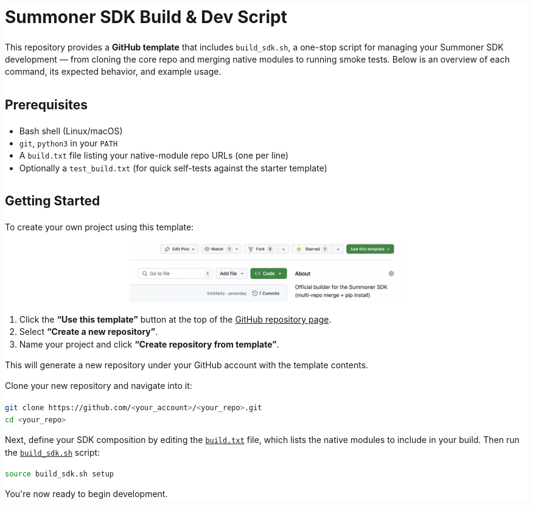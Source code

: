 # Summoner SDK Build & Dev Script

This repository provides a **GitHub template** that includes `build_sdk.sh`, a one-stop script for managing your Summoner SDK development — from cloning the core repo and merging native modules to running smoke tests. Below is an overview of each command, its expected behavior, and example usage.

## Prerequisites

- Bash shell (Linux/macOS)  
- `git`, `python3` in your `PATH`  
- A `build.txt` file listing your native-module repo URLs (one per line)  
- Optionally a `test_build.txt` (for quick self-tests against the starter template)

## Getting Started

To create your own project using this template:

<p align="center">
  <img width="450px" src="assets/img/use_template.png" alt="Use this template button screenshot" />
</p>

1. Click the **“Use this template”** button at the top of the [GitHub repository page](https://github.com/Summoner-Network/summoner-sdk).
2. Select **“Create a new repository”**.
3. Name your project and click **“Create repository from template”**.

This will generate a new repository under your GitHub account with the template contents.

Clone your new repository and navigate into it:

```bash
git clone https://github.com/<your_account>/<your_repo>.git
cd <your_repo>
```

Next, define your SDK composition by editing the [`build.txt`](#buildtxt--test_buildtxt-format) file, which lists the native modules to include in your build. Then run the [`build_sdk.sh`](#how-to-run-build_sdksh) script:

```bash
source build_sdk.sh setup
```

You're now ready to begin development.
